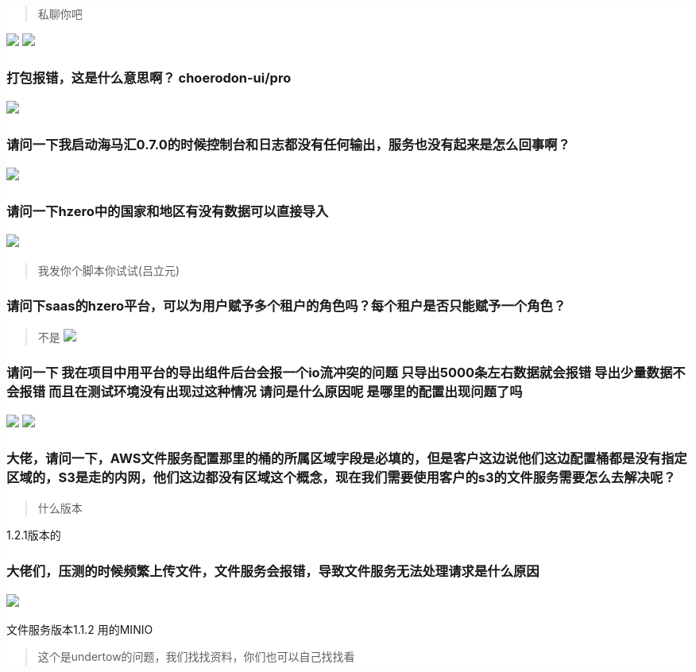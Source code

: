 >私聊你吧

![](https://img2020.cnblogs.com/blog/1231979/202004/1231979-20200421092900097-1909572870.png)
![](https://img2020.cnblogs.com/blog/1231979/202004/1231979-20200421092911714-1002366263.png)



### 打包报错，这是什么意思啊？ choerodon-ui/pro
![](https://img2020.cnblogs.com/blog/1231979/202004/1231979-20200421092840879-346280465.png)



### 请问一下我启动海马汇0.7.0的时候控制台和日志都没有任何输出，服务也没有起来是怎么回事啊？
![](https://img2020.cnblogs.com/blog/1231979/202004/1231979-20200421092943135-1154547232.png)



### 请问一下hzero中的国家和地区有没有数据可以直接导入
![](https://img2020.cnblogs.com/blog/1231979/202004/1231979-20200421092957836-1384199280.png)

> 我发你个脚本你试试(吕立元)


### 请问下saas的hzero平台，可以为用户赋予多个租户的角色吗？每个租户是否只能赋予一个角色？

>不是
![](https://img2020.cnblogs.com/blog/1231979/202004/1231979-20200421093132516-222717435.png)



### 请问一下 我在项目中用平台的导出组件后台会报一个io流冲突的问题 只导出5000条左右数据就会报错 导出少量数据不会报错 而且在测试环境没有出现过这种情况 请问是什么原因呢 是哪里的配置出现问题了吗
![](https://img2020.cnblogs.com/blog/1231979/202004/1231979-20200421093154635-1708206590.png)
![](https://img2020.cnblogs.com/blog/1231979/202004/1231979-20200421093202970-784840947.png)



### 大佬，请问一下，AWS文件服务配置那里的桶的所属区域字段是必填的，但是客户这边说他们这边配置桶都是没有指定区域的，S3是走的内网，他们这边都没有区域这个概念，现在我们需要使用客户的s3的文件服务需要怎么去解决呢？

>什么版本

1.2.1版本的



### 大佬们，压测的时候频繁上传文件，文件服务会报错，导致文件服务无法处理请求是什么原因
![](https://img2020.cnblogs.com/blog/1231979/202004/1231979-20200421093241828-1506594668.png)

文件服务版本1.1.2  用的MINIO

>这个是undertow的问题，我们找找资料，你们也可以自己找找看
